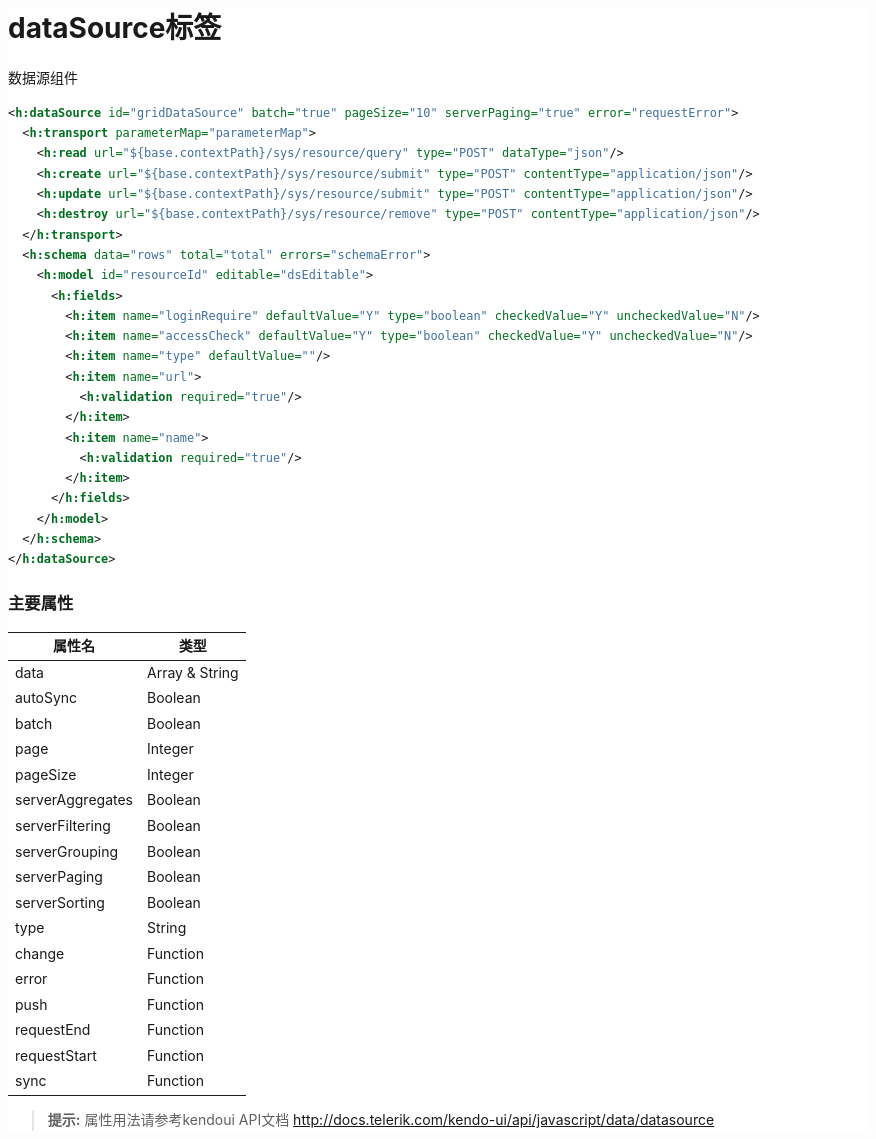 # dataSource标签

数据源组件

```xml
<h:dataSource id="gridDataSource" batch="true" pageSize="10" serverPaging="true" error="requestError"> 
  <h:transport parameterMap="parameterMap"> 
    <h:read url="${base.contextPath}/sys/resource/query" type="POST" dataType="json"/>  
    <h:create url="${base.contextPath}/sys/resource/submit" type="POST" contentType="application/json"/>  
    <h:update url="${base.contextPath}/sys/resource/submit" type="POST" contentType="application/json"/>  
    <h:destroy url="${base.contextPath}/sys/resource/remove" type="POST" contentType="application/json"/> 
  </h:transport>  
  <h:schema data="rows" total="total" errors="schemaError"> 
    <h:model id="resourceId" editable="dsEditable"> 
      <h:fields> 
        <h:item name="loginRequire" defaultValue="Y" type="boolean" checkedValue="Y" uncheckedValue="N"/>  
        <h:item name="accessCheck" defaultValue="Y" type="boolean" checkedValue="Y" uncheckedValue="N"/>  
        <h:item name="type" defaultValue=""/>  
        <h:item name="url"> 
          <h:validation required="true"/> 
        </h:item>  
        <h:item name="name"> 
          <h:validation required="true"/> 
        </h:item> 
      </h:fields> 
    </h:model> 
  </h:schema> 
</h:dataSource>

```



### **主要属性**


属性名 | 类型
-------- | ---
data|Array & String
autoSync|Boolean
batch|Boolean
page|Integer
pageSize|Integer
serverAggregates|Boolean
serverFiltering|Boolean
serverGrouping|Boolean
serverPaging|Boolean
serverSorting|Boolean
type|String
change|Function
error|Function
push|Function
requestEnd|Function
requestStart|Function
sync|Function
> **提示:** 属性用法请参考kendoui API文档 http://docs.telerik.com/kendo-ui/api/javascript/data/datasource
